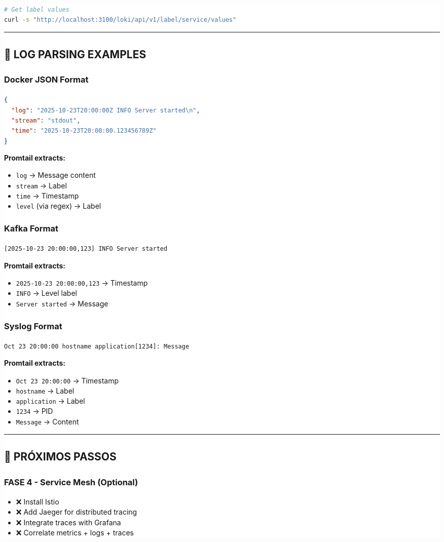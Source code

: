 ```bash
# Get label values
curl -s "http://localhost:3100/loki/api/v1/label/service/values"
```

---

## 🎯 LOG PARSING EXAMPLES

### Docker JSON Format
```json
{
  "log": "2025-10-23T20:00:00Z INFO Server started\n",
  "stream": "stdout",
  "time": "2025-10-23T20:00:00.123456789Z"
}
```

**Promtail extracts:**
- `log` → Message content
- `stream` → Label
- `time` → Timestamp
- `level` (via regex) → Label

### Kafka Format
```
[2025-10-23 20:00:00,123] INFO Server started
```

**Promtail extracts:**
- `2025-10-23 20:00:00,123` → Timestamp
- `INFO` → Level label
- `Server started` → Message

### Syslog Format
```
Oct 23 20:00:00 hostname application[1234]: Message
```

**Promtail extracts:**
- `Oct 23 20:00:00` → Timestamp
- `hostname` → Label
- `application` → Label
- `1234` → PID
- `Message` → Content

---

## 🔄 PRÓXIMOS PASSOS

### FASE 4 - Service Mesh (Optional)
- ❌ Install Istio
- ❌ Add Jaeger for distributed tracing
- ❌ Integrate traces with Grafana
- ❌ Correlate metrics + logs + traces
